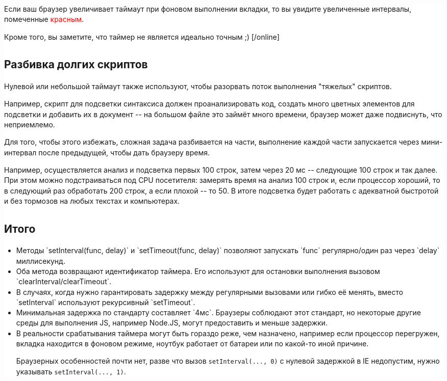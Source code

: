 
Если ваш браузер увеличивает таймаут при фоновом выполнении вкладки, то вы увидите увеличенные интервалы, помеченные <span style="color:red">красным</span>.

Кроме того, вы заметите, что таймер не является идеально точным ;)
[/online]

## Разбивка долгих скриптов

Нулевой или небольшой таймаут также используют, чтобы разорвать поток выполнения "тяжелых" скриптов.

Например, скрипт для подсветки синтаксиса должен проанализировать код, создать много цветных элементов для подсветки и добавить их в документ -- на большом файле это займёт много времени, браузер может даже подвиснуть, что неприемлемо.

Для того, чтобы этого избежать, сложная задача разбивается на части, выполнение каждой части запускается через мини-интервал после предыдущей, чтобы дать браузеру время. 

Например, осуществляется анализ и подсветка первых 100 строк, затем через 20 мс -- следующие 100 строк и так далее. При этом можно подстраиваться под CPU посетителя: замерять время на анализ 100 строк и, если процессор хороший, то в следующий раз обработать 200 строк, а если плохой -- то 50. В итоге подсветка будет работать с адекватной быстротой и без тормозов на любых текстах и компьютерах.

## Итого

<ul>
<li>Методы `setInterval(func, delay)` и `setTimeout(func, delay)` позволяют запускать `func` регулярно/один раз через `delay` миллисекунд.</li>
<li>Оба метода возвращают идентификатор таймера. Его используют для остановки выполнения вызовом `clearInterval/clearTimeout`.</li>
<li>В случаях, когда нужно гарантировать задержку между регулярными вызовами или гибко её менять, вместо `setInterval` используют рекурсивный `setTimeout`.</li>
<li>Минимальная задержка по стандарту составляет `4мс`. Браузеры соблюдают этот стандарт, но некоторые другие среды для выполнения JS, например Node.JS, могут предоставить и меньше задержки.</li>
<li>В реальности срабатывания таймера могут быть гораздо реже, чем назначено, например если процессор перегружен, вкладка находится в фоновом режиме, ноутбук работает от батареи или по какой-то иной причине.</li>

Браузерных особенностей почти нет, разве что вызов `setInterval(..., 0)` с нулевой задержкой в IE недопустим, нужно указывать `setInterval(..., 1)`.





